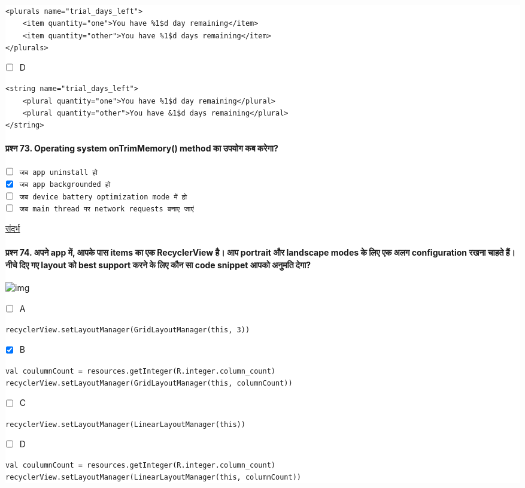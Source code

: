```
<plurals name="trial_days_left">
    <item quantity="one">You have %1$d day remaining</item>
    <item quantity="other">You have %1$d days remaining</item>
</plurals>
```

- [ ] D

```
<string name="trial_days_left">
    <plural quantity="one">You have %1$d day remaining</plural>
    <plural quantity="other">You have &1$d days remaining</plural>
</string>
```

#### प्रश्न 73. Operating system onTrimMemory() method का उपयोग कब करेगा?

- [ ] `जब app uninstall हो`
- [x] `जब app backgrounded हो`
- [ ] `जब device battery optimization mode में हो`
- [ ] `जब main thread पर network requests बनाए जाएं`

[संदर्भ](https://developer.android.com/guide/topics/resources/string-resource#Plurals)

#### प्रश्न 74. अपने app में, आपके पास items का एक RecyclerView है। आप portrait और landscape modes के लिए एक अलग configuration रखना चाहते हैं। नीचे दिए गए layout को best support करने के लिए कौन सा code snippet आपको अनुमति देगा?

![img](image/Q75.png)

- [ ] A

```
recyclerView.setLayoutManager(GridLayoutManager(this, 3))
```

- [x] B

```
val coulumnCount = resources.getInteger(R.integer.column_count)
recyclerView.setLayoutManager(GridLayoutManager(this, columnCount))
```

- [ ] C

```
recyclerView.setLayoutManager(LinearLayoutManager(this))
```

- [ ] D

```
val coulumnCount = resources.getInteger(R.integer.column_count)
recyclerView.setLayoutManager(LinearLayoutManager(this, columnCount))
```
